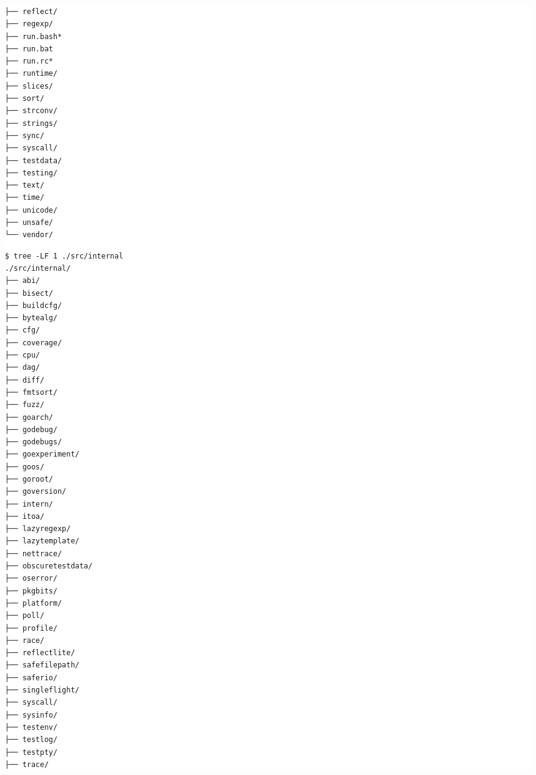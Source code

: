 ```
├── reflect/
├── regexp/
├── run.bash*
├── run.bat
├── run.rc*
├── runtime/
├── slices/
├── sort/
├── strconv/
├── strings/
├── sync/
├── syscall/
├── testdata/
├── testing/
├── text/
├── time/
├── unicode/
├── unsafe/
└── vendor/
```

```
$ tree -LF 1 ./src/internal
./src/internal/
├── abi/
├── bisect/
├── buildcfg/
├── bytealg/
├── cfg/
├── coverage/
├── cpu/
├── dag/
├── diff/
├── fmtsort/
├── fuzz/
├── goarch/
├── godebug/
├── godebugs/
├── goexperiment/
├── goos/
├── goroot/
├── goversion/
├── intern/
├── itoa/
├── lazyregexp/
├── lazytemplate/
├── nettrace/
├── obscuretestdata/
├── oserror/
├── pkgbits/
├── platform/
├── poll/
├── profile/
├── race/
├── reflectlite/
├── safefilepath/
├── saferio/
├── singleflight/
├── syscall/
├── sysinfo/
├── testenv/
├── testlog/
├── testpty/
├── trace/
```